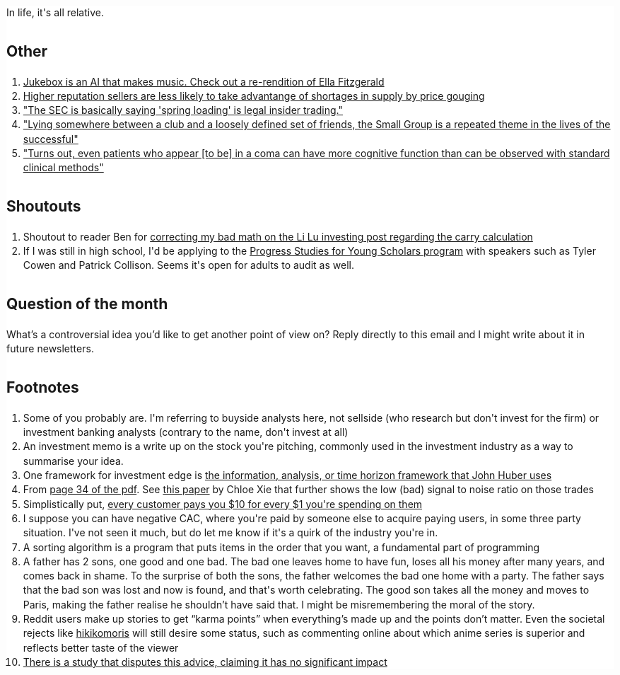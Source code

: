 In life, it's all relative.

## Other 

1. [Jukebox is an AI that makes music. Check out a re-rendition of Ella Fitzgerald](https://openai.com/blog/jukebox/ "Juke")
2. [Higher reputation sellers are less likely to take advantange of shortages in supply by price gouging](http://leixu.org/xu_price_gouging.pdf "price")
3. ["The SEC is basically saying 'spring loading' is legal insider trading."](https://nongaap.substack.com/p/profiting-from-corp-governance-dark-bef "Mike") 
4. ["Lying somewhere between a club and a loosely defined set of friends, the Small Group is a repeated theme in the lives of the successful"](https://jmulholland.com/small-group/ "small")
5. ["Turns out, even patients who appear \[to be\] in a coma can have more cognitive function than can be observed with standard clinical methods"](https://aeon.co/essays/to-say-what-consciousness-is-science-explores-where-it-isnt? "coma")

## Shoutouts 

1. Shoutout to reader Ben for [correcting my bad math on the Li Lu investing post regarding the carry calculation](https://avoidboringpeople.substack.com/p/we-wanted-her-instead-we-got-tinder/comments "Li Lu")
2. If I was still in high school, I'd be applying to the [Progress Studies for Young Scholars program](https://progressstudies.school/ "progress") with speakers such as Tyler Cowen and Patrick Collison. Seems it's open for adults to audit as well. 

## Question of the month

What’s a controversial idea you’d like to get another point of view on? Reply directly to this email and I might write about it in future newsletters.

## Footnotes

1. Some of you probably are. I'm referring to buyside analysts here, not sellside (who research but don't invest for the firm) or investment banking analysts (contrary to the name, don't invest at all)
2. An investment memo is a write up on the stock you're pitching, commonly used in the investment industry as a way to summarise your idea.
3. One framework for investment edge is [the information, analysis, or time horizon framework that John Huber uses](http://sabercapitalmgt.com/what-is-your-edge/ "Huber")
4. From [page 34 of the pdf](https://www.sec.gov/litigation/complaints/2019/comp-pr2019-1.pdf "pdf"). See [this paper](https://pdfs.semanticscholar.org/a537/e9c2776ca4b50c059ada99a94110359ec3c9.pdf "Chloe") by Chloe Xie that further shows the low (bad) signal to noise ratio on those trades
5. Simplistically put, [every customer pays you $10 for every $1 you're spending on them](https://blog.hubspot.com/service/how-to-calculate-customer-lifetime-value "LTV")
6. I suppose you can have negative CAC, where you're paid by someone else to acquire paying users, in some three party situation. I've not seen it much, but do let me know if it's a quirk of the industry you're in. 
7. A sorting algorithm is a program that puts items in the order that you want, a fundamental part of programming
8. A father has 2 sons, one good and one bad. The bad one leaves home to have fun, loses all his money after many years, and comes back in shame. To the surprise of both the sons, the father welcomes the bad one home with a party. The father says that the bad son was lost and now is found, and that's worth celebrating. The good son takes all the money and moves to Paris, making the father realise he shouldn’t have said that. I might be misremembering the moral of the story. 
9. Reddit users make up stories to get “karma points” when everything’s made up and the points don’t matter. Even the societal rejects like [hikikomoris](https://en.wikipedia.org/wiki/Hikikomori "hiki") will still desire some status, such as commenting online about which anime series is superior and reflects better taste of the viewer
10. [There is a study that disputes this advice, claiming it has no significant impact](https://www.inc.com/jessica-stillman/underpromise-and-overdeliver-is-terrible-advice.html "study")
